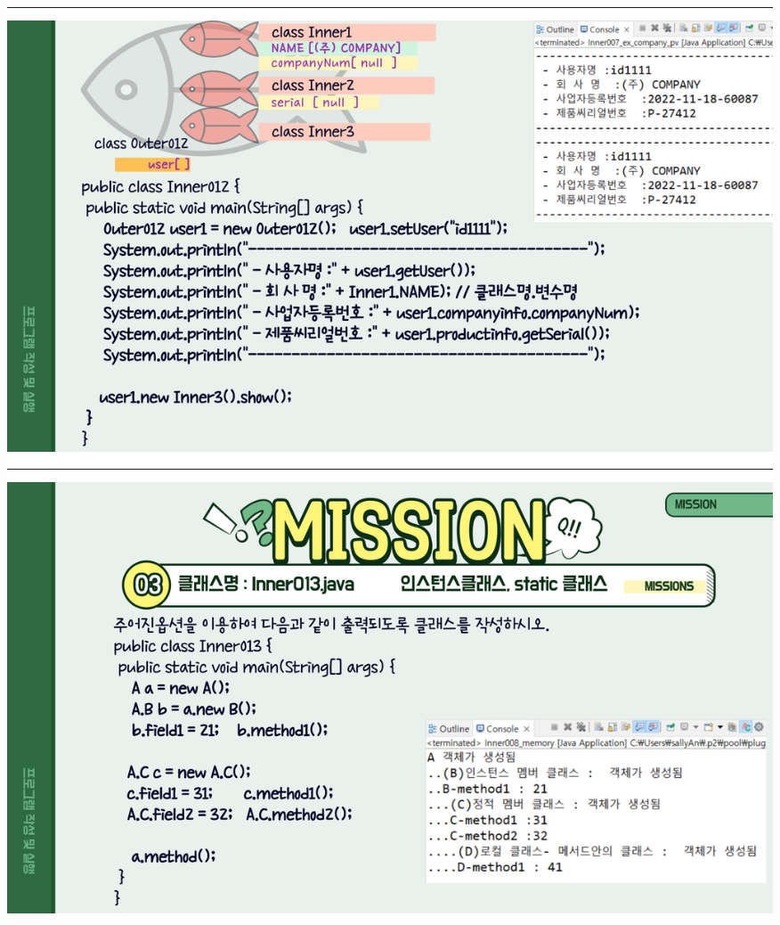 

---

<img src="./chapter11/036.png" alt="method 036" width="100%" />



---

<img src="./chapter11/037.png" alt="method 037" width="100%" />
